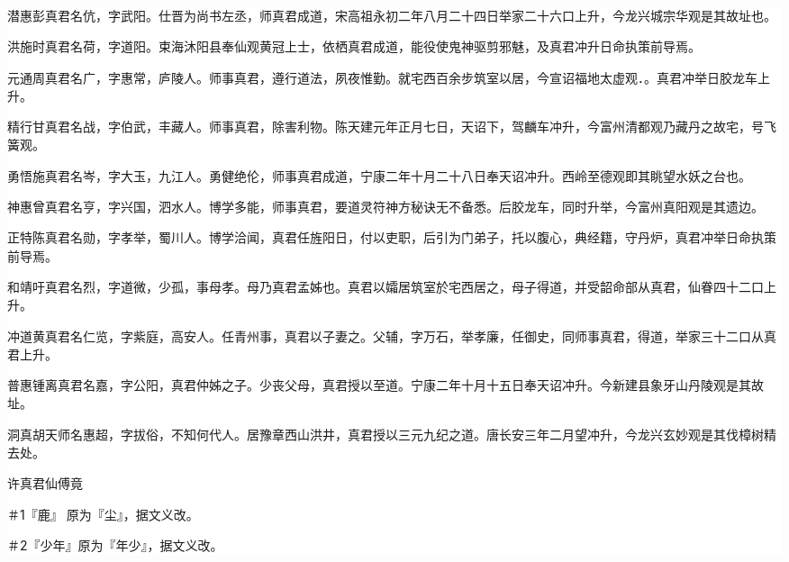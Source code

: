 潜惠彭真君名伉，字武阳。仕晋为尚书左丞，师真君成道，宋高祖永初二年八月二十四日举家二十六口上升，今龙兴城宗华观是其故址也。  

洪施时真君名荷，字道阳。束海沐阳县奉仙观黄冠上士，依栖真君成道，能役使鬼神驱剪邪魅，及真君冲升日命执策前导焉。  

元通周真君名广，字惠常，庐陵人。师事真君，遵行道法，夙夜惟勤。就宅西百余步筑室以居，今宣诏福地太虚观．。真君冲举日胶龙车上升。  

精行甘真君名战，字伯武，丰藏人。师事真君，除害利物。陈天建元年正月七日，天诏下，驾麟车冲升，今富州清都观乃藏丹之故宅，号飞簧观。  

勇悟施真君名岑，字大玉，九江人。勇健绝伦，师事真君成道，宁康二年十月二十八日奉天诏冲升。西岭至德观即其眺望水妖之台也。  

神惠曾真君名亨，字兴国，泗水人。博学多能，师事真君，要道灵符神方秘诀无不备悉。后胶龙车，同时升举，今富州真阳观是其遗边。  

正特陈真君名勋，字孝举，蜀川人。博学洽闻，真君任旌阳日，付以吏职，后引为门弟子，托以腹心，典经籍，守丹炉，真君冲举日命执策前导焉。  

和靖吁真君名烈，字道微，少孤，事母孝。母乃真君孟姊也。真君以孀居筑室於宅西居之，母子得道，并受韶命部从真君，仙眷四十二口上升。  

冲道黄真君名仁览，字紫庭，高安人。任青州事，真君以子妻之。父辅，字万石，举孝廉，任御史，同师事真君，得道，举家三十二口从真君上升。  

普惠锺离真君名嘉，字公阳，真君仲姊之子。少丧父母，真君授以至道。宁康二年十月十五日奉天诏冲升。今新建县象牙山丹陵观是其故址。  

洞真胡天师名惠超，字拔俗，不知何代人。居豫章西山洪井，真君授以三元九纪之道。唐长安三年二月望冲升，今龙兴玄妙观是其伐樟树精去处。  

许真君仙傅竟  

＃1『鹿』 原为『尘』，据文义改。  

＃2『少年』原为『年少』，据文义改。  
